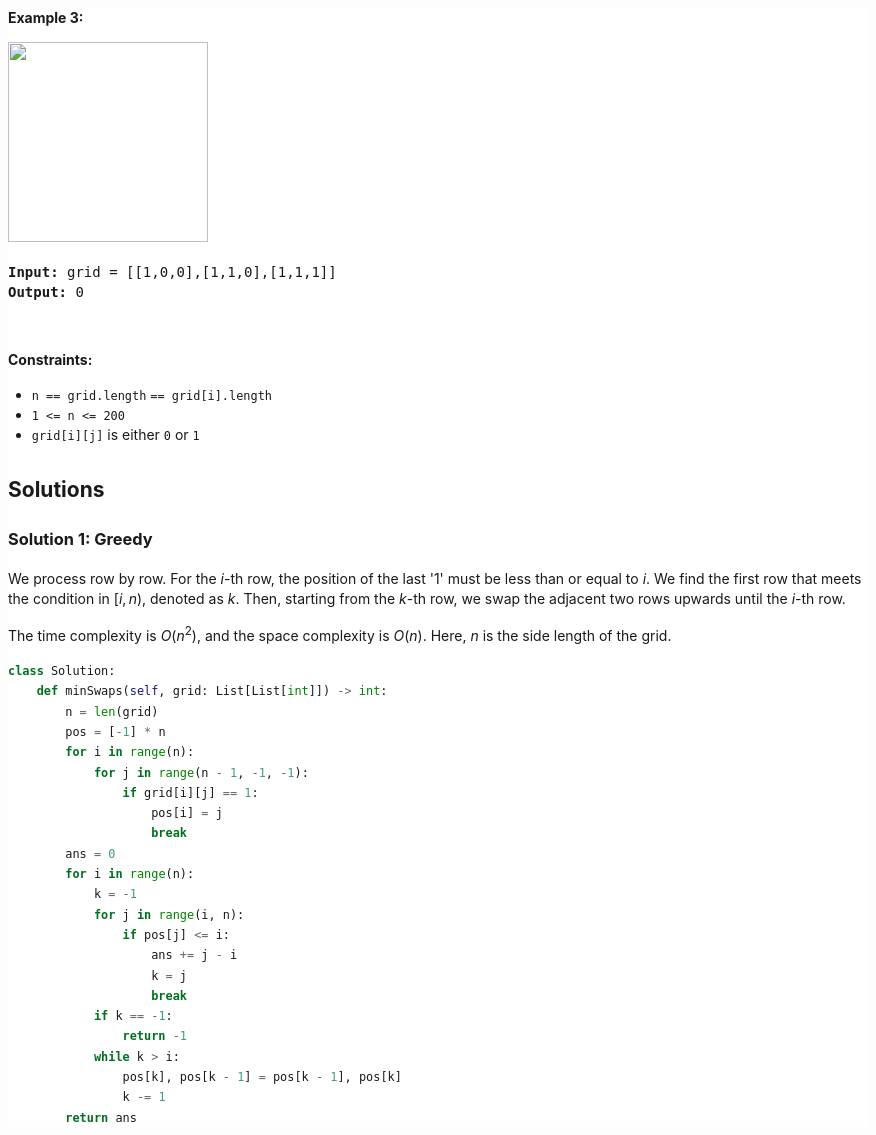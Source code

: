 <p><strong class="example">Example 3:</strong></p>
<img alt="" src="https://spcdn.pages.dev/leetcode/problems/1536.Minimum%20Swaps%20to%20Arrange%20a%20Binary%20Grid/images/e3.jpg" style="width: 200px; height: 200px;" />
<pre>
<strong>Input:</strong> grid = [[1,0,0],[1,1,0],[1,1,1]]
<strong>Output:</strong> 0
</pre>

<p>&nbsp;</p>
<p><strong>Constraints:</strong></p>

<ul>
	<li><code>n == grid.length</code> <code>== grid[i].length</code></li>
	<li><code>1 &lt;= n &lt;= 200</code></li>
	<li><code>grid[i][j]</code> is either <code>0</code> or <code>1</code></li>
</ul>

## Solutions

### Solution 1: Greedy

We process row by row. For the $i$-th row, the position of the last '1' must be less than or equal to $i$. We find the first row that meets the condition in $[i, n)$, denoted as $k$. Then, starting from the $k$-th row, we swap the adjacent two rows upwards until the $i$-th row.

The time complexity is $O(n^2)$, and the space complexity is $O(n)$. Here, $n$ is the side length of the grid.



```python
class Solution:
    def minSwaps(self, grid: List[List[int]]) -> int:
        n = len(grid)
        pos = [-1] * n
        for i in range(n):
            for j in range(n - 1, -1, -1):
                if grid[i][j] == 1:
                    pos[i] = j
                    break
        ans = 0
        for i in range(n):
            k = -1
            for j in range(i, n):
                if pos[j] <= i:
                    ans += j - i
                    k = j
                    break
            if k == -1:
                return -1
            while k > i:
                pos[k], pos[k - 1] = pos[k - 1], pos[k]
                k -= 1
        return ans
```
